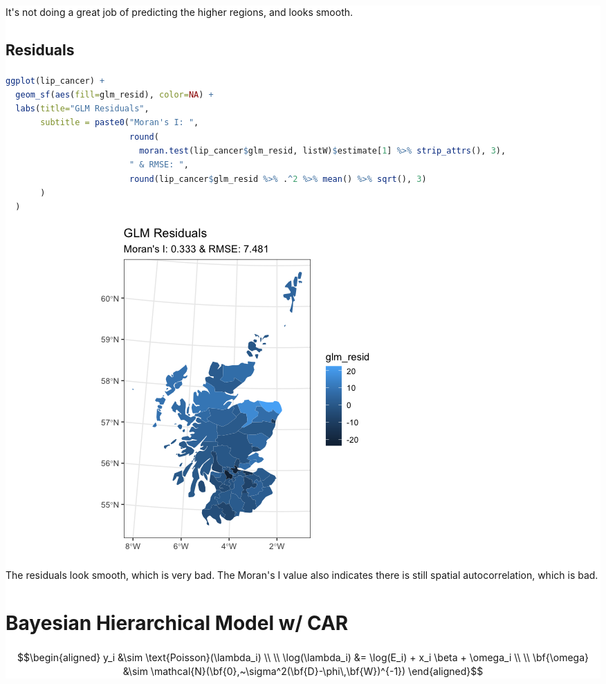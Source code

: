 It's not doing a great job of predicting the higher regions, and looks  smooth. 

## Residuals 


```r
ggplot(lip_cancer) +
  geom_sf(aes(fill=glm_resid), color=NA) + 
  labs(title="GLM Residuals",
       subtitle = paste0("Moran's I: ", 
                         round(
                           moran.test(lip_cancer$glm_resid, listW)$estimate[1] %>% strip_attrs(), 3),
                         " & RMSE: ",
                         round(lip_cancer$glm_resid %>% .^2 %>% mean() %>% sqrt(), 3)
       )
  )
```

![](Lec19-Spatial-GLM_files/figure-html/unnamed-chunk-7-1.png)

The residuals look smooth, which is very bad. The Moran's I value also indicates there is still spatial autocorrelation, which is bad. 

# Bayesian Hierarchical Model w/ CAR 

$$\begin{aligned}
y_i &\sim \text{Poisson}(\lambda_i) \\
\\
\log(\lambda_i) &= \log(E_i) + x_i \beta + \omega_i \\
\\
\bf{\omega} &\sim \mathcal{N}(\bf{0},~\sigma^2(\bf{D}-\phi\,\bf{W})^{-1})
\end{aligned}$$
